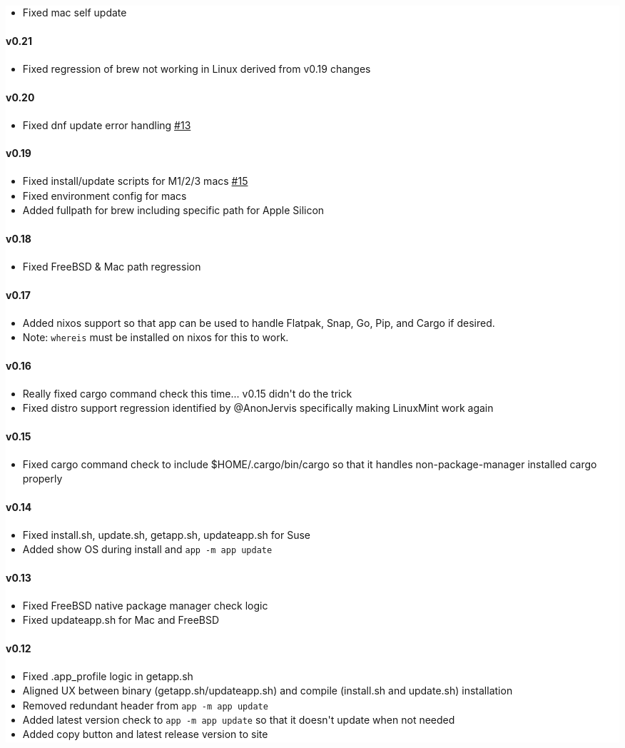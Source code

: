 - Fixed mac self update


#### v0.21

- Fixed regression of brew not working in Linux derived from v0.19 changes


#### v0.20

- Fixed dnf update error handling [#13](https://github.com/hkdb/app/issues/13)


#### v0.19

- Fixed install/update scripts for M1/2/3 macs [#15](https://github.com/hkdb/app/issues/15)
- Fixed environment config for macs
- Added fullpath for brew including specific path for Apple Silicon


#### v0.18

- Fixed FreeBSD & Mac path regression


#### v0.17

- Added nixos support so that app can be used to handle Flatpak, Snap, Go, Pip, and Cargo if desired.
- Note: `whereis` must be installed on nixos for this to work.


#### v0.16

- Really fixed cargo command check this time... v0.15 didn't do the trick
- Fixed distro support regression identified by @AnonJervis specifically making LinuxMint work again


#### v0.15

- Fixed cargo command check to include $HOME/.cargo/bin/cargo so that it handles non-package-manager installed cargo properly


#### v0.14

- Fixed install.sh, update.sh, getapp.sh, updateapp.sh for Suse
- Added show OS during install and `app -m app update`


#### v0.13

- Fixed FreeBSD native package manager check logic
- Fixed updateapp.sh for Mac and FreeBSD


#### v0.12

- Fixed .app_profile logic in getapp.sh
- Aligned UX between binary (getapp.sh/updateapp.sh) and compile (install.sh and update.sh) installation
- Removed redundant header from `app -m app update`
- Added latest version check to `app -m app update` so that it doesn't update when not needed 
- Added copy button and latest release version to site
